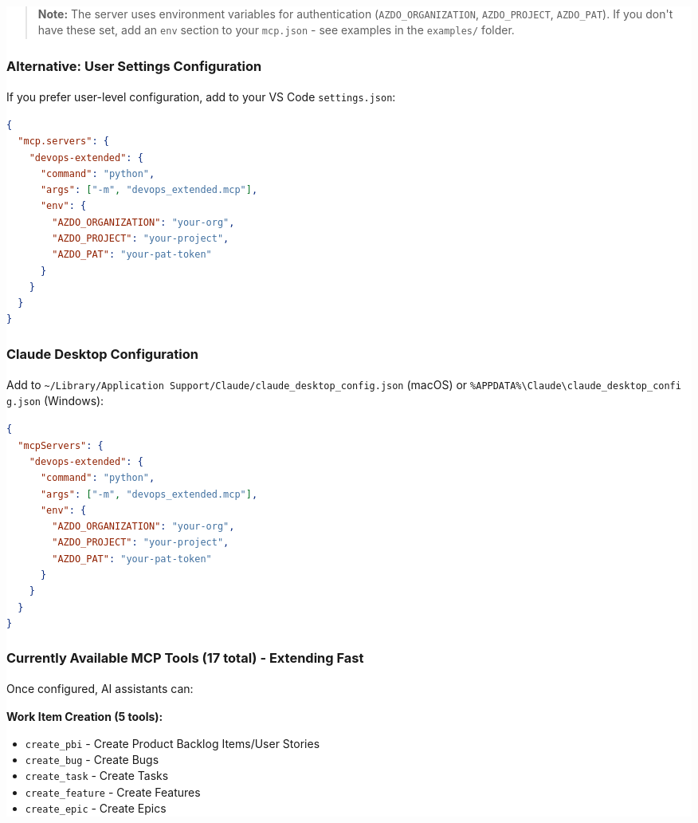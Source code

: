 > **Note:** The server uses environment variables for authentication (`AZDO_ORGANIZATION`, `AZDO_PROJECT`, `AZDO_PAT`). If you don't have these set, add an `env` section to your `mcp.json` - see examples in the `examples/` folder.

### Alternative: User Settings Configuration
If you prefer user-level configuration, add to your VS Code `settings.json`:

```json
{
  "mcp.servers": {
    "devops-extended": {
      "command": "python",
      "args": ["-m", "devops_extended.mcp"],
      "env": {
        "AZDO_ORGANIZATION": "your-org",
        "AZDO_PROJECT": "your-project",
        "AZDO_PAT": "your-pat-token"
      }
    }
  }
}
```

### Claude Desktop Configuration
Add to `~/Library/Application Support/Claude/claude_desktop_config.json` (macOS) or `%APPDATA%\Claude\claude_desktop_config.json` (Windows):

```json
{
  "mcpServers": {
    "devops-extended": {
      "command": "python",
      "args": ["-m", "devops_extended.mcp"],
      "env": {
        "AZDO_ORGANIZATION": "your-org",
        "AZDO_PROJECT": "your-project",
        "AZDO_PAT": "your-pat-token"
      }
    }
  }
}
```

### Currently Available MCP Tools (17 total) - Extending Fast

Once configured, AI assistants can:

**Work Item Creation (5 tools):**
- `create_pbi` - Create Product Backlog Items/User Stories
- `create_bug` - Create Bugs
- `create_task` - Create Tasks
- `create_feature` - Create Features
- `create_epic` - Create Epics
